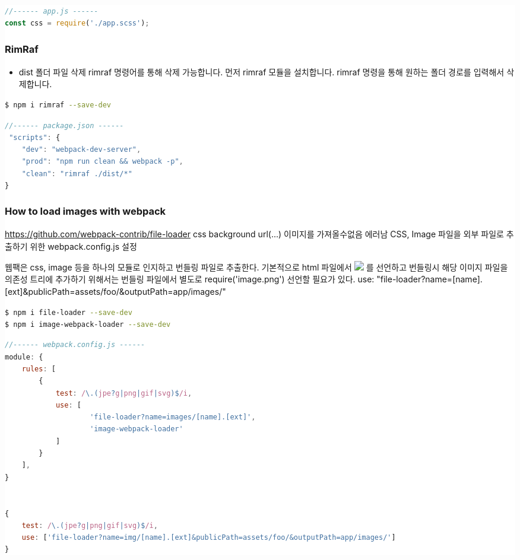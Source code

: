 ```js
//------ app.js ------
const css = require('./app.scss');
```


### RimRaf
* dist 폴더 파일 삭제
rimraf 명령어를 통해 삭제 가능합니다. 
먼저 rimraf 모듈을 설치합니다.
rimraf 명령을 통해 원하는 폴더 경로를 입력해서 삭제합니다.

```bash
$ npm i rimraf --save-dev
```

```js
//------ package.json ------
 "scripts": {
	"dev": "webpack-dev-server",
	"prod": "npm run clean && webpack -p",
	"clean": "rimraf ./dist/*"
}
```



### How to load images with webpack
https://github.com/webpack-contrib/file-loader
css background url(...) 이미지를 가져올수없음 에러남
CSS, Image 파일을 외부 파일로 추출하기 위한 webpack.config.js 설정

웹팩은 css, image 등을 하나의 모듈로 인지하고 번들링 파일로 추출한다.
기본적으로 html 파일에서 <img src=image.png /> 를 선언하고 번들링시 해당 이미지 파일을 의존성 트리에 추가하기 위해서는 번들링 파일에서 별도로 require('image.png') 선언할 필요가 있다.
use: "file-loader?name=[name].[ext]&publicPath=assets/foo/&outputPath=app/images/"

```bash
$ npm i file-loader --save-dev
$ npm i image-webpack-loader --save-dev
```

```js
//------ webpack.config.js ------
module: {
    rules: [
        { 
            test: /\.(jpe?g|png|gif|svg)$/i, 
            use: [
                    'file-loader?name=images/[name].[ext]',
                    'image-webpack-loader' 
            ]
        }
    ],
}


{ 
    test: /\.(jpe?g|png|gif|svg)$/i, 
    use: ['file-loader?name=img/[name].[ext]&publicPath=assets/foo/&outputPath=app/images/']
}
```
